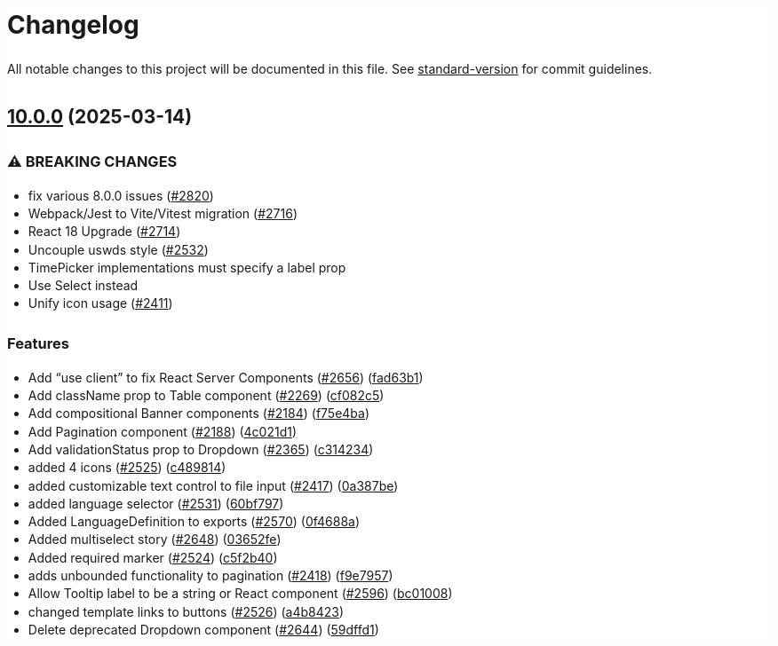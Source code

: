 # Changelog

All notable changes to this project will be documented in this file. See [standard-version](https://github.com/conventional-changelog/standard-version) for commit guidelines.

## [10.0.0](https://github.com/jpandersen87/react-uswds/compare/v9.1.0...10.0.0) (2025-03-14)


### ⚠ BREAKING CHANGES

* fix various 8.0.0 issues ([#2820](https://github.com/jpandersen87/react-uswds/issues/2820))
* Webpack/Jest to Vite/Vitest migration ([#2716](https://github.com/jpandersen87/react-uswds/issues/2716))
* React 18 Upgrade ([#2714](https://github.com/jpandersen87/react-uswds/issues/2714))
* Uncouple uswds style ([#2532](https://github.com/jpandersen87/react-uswds/issues/2532))
* TimePicker implementations must specify a label prop
* Use Select instead
* Unify icon usage ([#2411](https://github.com/jpandersen87/react-uswds/issues/2411))

### Features

* Add “use client” to fix React Server Components ([#2656](https://github.com/jpandersen87/react-uswds/issues/2656)) ([fad63b1](https://github.com/jpandersen87/react-uswds/commit/fad63b1d6f5f01ba742cdb093ee05dc117d1753b))
* Add className prop to Table component ([#2269](https://github.com/jpandersen87/react-uswds/issues/2269)) ([cf082c5](https://github.com/jpandersen87/react-uswds/commit/cf082c533b60317dfeeb4397a997514a586cf5a3))
* Add compositional Banner components ([#2184](https://github.com/jpandersen87/react-uswds/issues/2184)) ([f75e4ba](https://github.com/jpandersen87/react-uswds/commit/f75e4ba06b305d4e47651fdfeaf8f564af8398fc))
* Add Pagination component ([#2188](https://github.com/jpandersen87/react-uswds/issues/2188)) ([4c021d1](https://github.com/jpandersen87/react-uswds/commit/4c021d10c4041b21b9f2f5e433aed86e5c257dd6))
* Add validationStatus prop to Dropdown ([#2365](https://github.com/jpandersen87/react-uswds/issues/2365)) ([c314234](https://github.com/jpandersen87/react-uswds/commit/c31423439cf6a30117fd327ee6cc2b1aacdb9124))
* added 4 icons ([#2525](https://github.com/jpandersen87/react-uswds/issues/2525)) ([c489814](https://github.com/jpandersen87/react-uswds/commit/c48981442b4bb65b403dc2009ed3cd28a72037a9))
* added customizable text control to file input ([#2417](https://github.com/jpandersen87/react-uswds/issues/2417)) ([0a387be](https://github.com/jpandersen87/react-uswds/commit/0a387beaa50612d9184bc8166283a131697e0c8c))
* added language selector ([#2531](https://github.com/jpandersen87/react-uswds/issues/2531)) ([60bf797](https://github.com/jpandersen87/react-uswds/commit/60bf797ba2b4bbd4ef6380502a59d1f989b220b1))
* Added LanguageDefinition to exports ([#2570](https://github.com/jpandersen87/react-uswds/issues/2570)) ([0f4688a](https://github.com/jpandersen87/react-uswds/commit/0f4688ae06afadd595689055750e65624868b1bd))
* Added multiselect story ([#2648](https://github.com/jpandersen87/react-uswds/issues/2648)) ([03652fe](https://github.com/jpandersen87/react-uswds/commit/03652fe3663735229a676cda23aa751ec2ed452d))
* Added required marker ([#2524](https://github.com/jpandersen87/react-uswds/issues/2524)) ([c5f2b40](https://github.com/jpandersen87/react-uswds/commit/c5f2b40b4b79784340f66d66fceea365922648f8))
* adds unbounded functionality to pagination ([#2418](https://github.com/jpandersen87/react-uswds/issues/2418)) ([f9e7957](https://github.com/jpandersen87/react-uswds/commit/f9e79579350f6890de9c111a7cb2467be029cf6e))
* Allow Tooltip label to be a string or React component ([#2596](https://github.com/jpandersen87/react-uswds/issues/2596)) ([bc01008](https://github.com/jpandersen87/react-uswds/commit/bc0100816a0bcba797562a02ea3b32543f850904))
* changed template links to buttons ([#2526](https://github.com/jpandersen87/react-uswds/issues/2526)) ([a4b8423](https://github.com/jpandersen87/react-uswds/commit/a4b8423f4d3a4b8dcb89b8dab8dea4363c6b567a))
* Delete deprecated Dropdown component ([#2644](https://github.com/jpandersen87/react-uswds/issues/2644)) ([59dffd1](https://github.com/jpandersen87/react-uswds/commit/59dffd138f745f38a222523360a4666c0c13b030))
